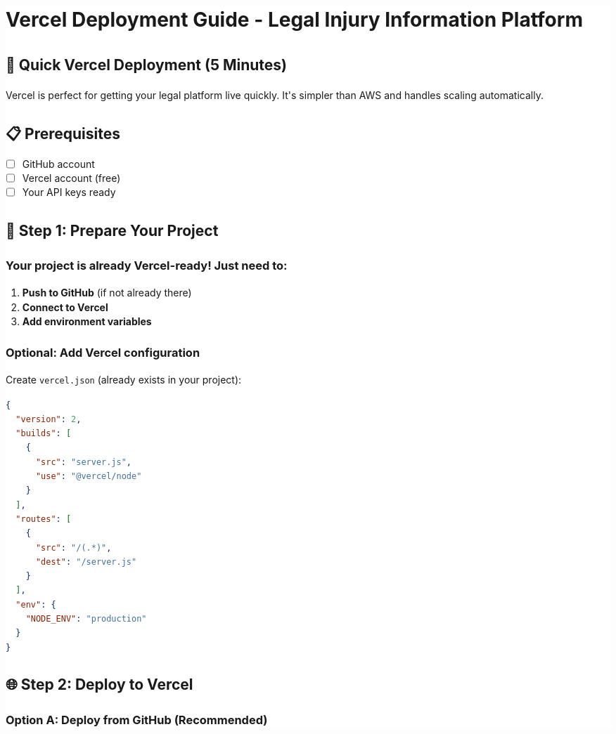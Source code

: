 # Vercel Deployment Guide - Legal Injury Information Platform

## 🚀 Quick Vercel Deployment (5 Minutes)

Vercel is perfect for getting your legal platform live quickly. It's simpler than AWS and handles scaling automatically.

## 📋 Prerequisites

- [ ] GitHub account
- [ ] Vercel account (free)
- [ ] Your API keys ready

## 🔧 Step 1: Prepare Your Project

### Your project is already Vercel-ready! Just need to:

1. **Push to GitHub** (if not already there)
2. **Connect to Vercel**
3. **Add environment variables**

### Optional: Add Vercel configuration
Create `vercel.json` (already exists in your project):

```json
{
  "version": 2,
  "builds": [
    {
      "src": "server.js",
      "use": "@vercel/node"
    }
  ],
  "routes": [
    {
      "src": "/(.*)",
      "dest": "/server.js"
    }
  ],
  "env": {
    "NODE_ENV": "production"
  }
}
```

## 🌐 Step 2: Deploy to Vercel

### Option A: Deploy from GitHub (Recommended)
